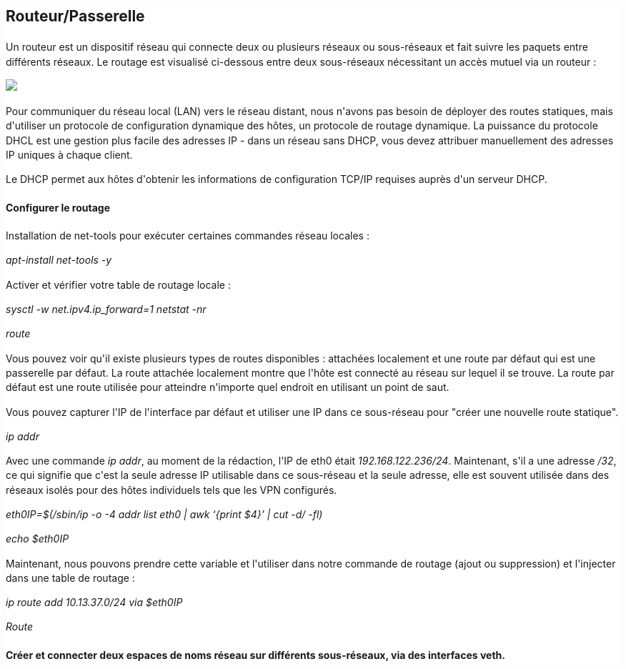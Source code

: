 ## **Routeur/Passerelle**

Un routeur est un dispositif réseau qui connecte deux ou plusieurs réseaux ou sous-réseaux et fait suivre les paquets entre différents réseaux. Le routage est visualisé ci-dessous entre deux sous-réseaux nécessitant un accès mutuel via un routeur :

![](https://images.prismic.io/syntia/95c89ec5-febc-4671-b66d-430b708a3232_screenshot-2023-04-20-at-20.13.49.png?auto=compress,format)

Pour communiquer du réseau local (LAN) vers le réseau distant, nous n'avons pas besoin de déployer des routes statiques, mais d'utiliser un protocole de configuration dynamique des hôtes, un protocole de routage dynamique. La puissance du protocole DHCL est une gestion plus facile des adresses IP - dans un réseau sans DHCP, vous devez attribuer manuellement des adresses IP uniques à chaque client.

Le DHCP permet aux hôtes d'obtenir les informations de configuration TCP/IP requises auprès d'un serveur DHCP.

#### **Configurer le routage**

Installation de net-tools pour exécuter certaines commandes réseau locales :

_apt-install net-tools -y_

Activer et vérifier votre table de routage locale :

_sysctl -w net.ipv4.ip\_forward=1 netstat -nr_

_route_

Vous pouvez voir qu'il existe plusieurs types de routes disponibles : attachées localement et une route par défaut qui est une passerelle par défaut. La route attachée localement montre que l'hôte est connecté au réseau sur lequel il se trouve. La route par défaut est une route utilisée pour atteindre n'importe quel endroit en utilisant un point de saut.

Vous pouvez capturer l'IP de l'interface par défaut et utiliser une IP dans ce sous-réseau pour "créer une nouvelle route statique".

_ip addr_

Avec une commande _ip addr_, au moment de la rédaction, l'IP de eth0 était _192.168.122.236/24_. Maintenant, s'il a une adresse _/32_, ce qui signifie que c'est la seule adresse IP utilisable dans ce sous-réseau et la seule adresse, elle est souvent utilisée dans des réseaux isolés pour des hôtes individuels tels que les VPN configurés.

_eth0IP=$(/sbin/ip -o -4 addr list eth0 | awk ‘{print $4}’ | cut -d/ -fl)_

_echo $eth0IP_

Maintenant, nous pouvons prendre cette variable et l'utiliser dans notre commande de routage (ajout ou suppression) et l'injecter dans une table de routage :

_ip route add 10.13.37.0/24 via $eth0IP_

_Route_

#### **Créer et connecter deux espaces de noms réseau sur différents sous-réseaux, via des interfaces veth.**
